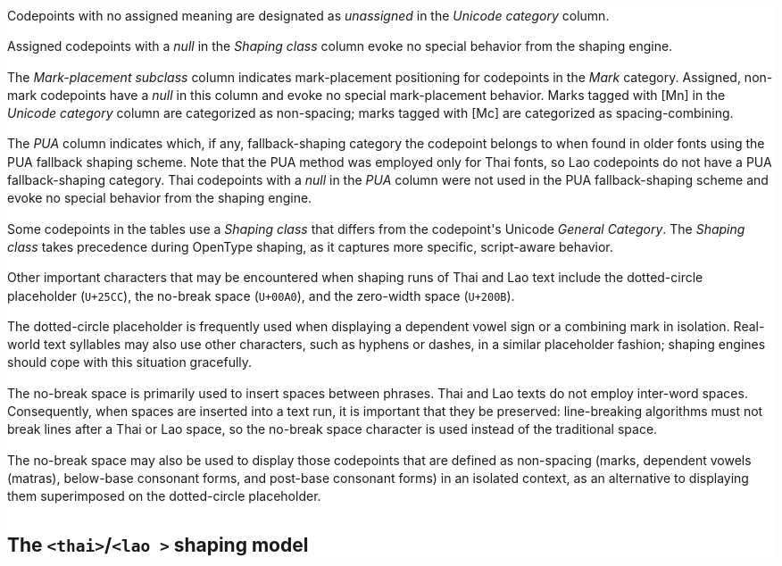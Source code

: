 

Codepoints with no assigned meaning are
designated as _unassigned_ in the _Unicode category_ column. 

Assigned codepoints with a _null_ in the _Shaping class_
column evoke no special behavior from the shaping engine.

The _Mark-placement subclass_ column indicates mark-placement
positioning for codepoints in the _Mark_ category. Assigned, non-mark
codepoints have a _null_ in this column and evoke no special
mark-placement behavior. Marks tagged with [Mn] in the _Unicode
category_ column are categorized as non-spacing; marks tagged with
[Mc] are categorized as spacing-combining.

The _PUA_ column indicates which, if any, fallback-shaping category
the codepoint belongs to when found in older fonts using the PUA
fallback shaping scheme. Note that the PUA method was employed only
for Thai fonts, so Lao codepoints do not have a PUA fallback-shaping
category. Thai codepoints with a _null_ in the _PUA_ column were not
used in the PUA fallback-shaping scheme and evoke no special behavior
from the shaping engine.

Some codepoints in the tables use a _Shaping class_ that
differs from the codepoint's Unicode _General Category_. The _Shaping
class_ takes precedence during OpenType shaping, as it captures more
specific, script-aware behavior.

Other important characters that may be encountered when shaping runs
of Thai and Lao text include the dotted-circle placeholder (`U+25CC`), 
the no-break space (`U+00A0`), and the zero-width space (`U+200B`).

The dotted-circle placeholder is frequently used when displaying a
dependent vowel sign or a combining mark in isolation. Real-world
text syllables may also use other characters, such as hyphens or dashes,
in a similar placeholder fashion; shaping engines should cope with
this situation gracefully.





The no-break space is primarily used to insert spaces between
phrases. Thai and Lao texts do not employ inter-word spaces. Consequently,
when spaces are inserted into a text run, it is important that they be
preserved: line-breaking algorithms must not break lines after a
Thai or Lao space, so the no-break space character is used instead of the
traditional space. 

The no-break space may also be used to display those codepoints that
are defined as non-spacing (marks, dependent vowels (matras),
below-base consonant forms, and post-base consonant forms) in an
isolated context, as an alternative to displaying them superimposed on
the dotted-circle placeholder. 

## The `<thai>`/`<lao >` shaping model ##
